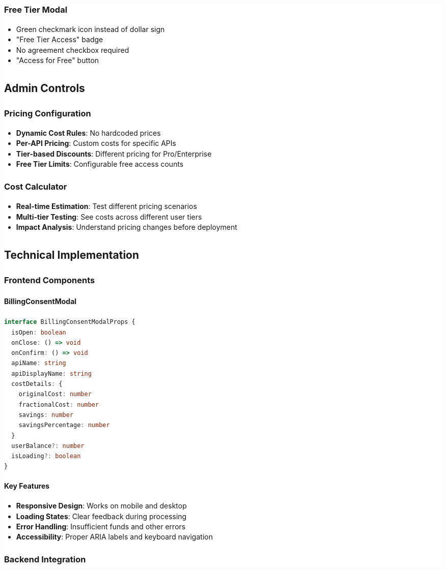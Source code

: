 ### Free Tier Modal
- Green checkmark icon instead of dollar sign
- "Free Tier Access" badge
- No agreement checkbox required
- "Access for Free" button

## Admin Controls

### Pricing Configuration
- **Dynamic Cost Rules**: No hardcoded prices
- **Per-API Pricing**: Custom costs for specific APIs
- **Tier-based Discounts**: Different pricing for Pro/Enterprise
- **Free Tier Limits**: Configurable free access counts

### Cost Calculator
- **Real-time Estimation**: Test different pricing scenarios
- **Multi-tier Testing**: See costs across different user tiers
- **Impact Analysis**: Understand pricing changes before deployment

## Technical Implementation

### Frontend Components

#### BillingConsentModal
```typescript
interface BillingConsentModalProps {
  isOpen: boolean
  onClose: () => void
  onConfirm: () => void
  apiName: string
  apiDisplayName: string
  costDetails: {
    originalCost: number
    fractionalCost: number
    savings: number
    savingsPercentage: number
  }
  userBalance?: number
  isLoading?: boolean
}
```

#### Key Features
- **Responsive Design**: Works on mobile and desktop
- **Loading States**: Clear feedback during processing
- **Error Handling**: Insufficient funds and other errors
- **Accessibility**: Proper ARIA labels and keyboard navigation

### Backend Integration
